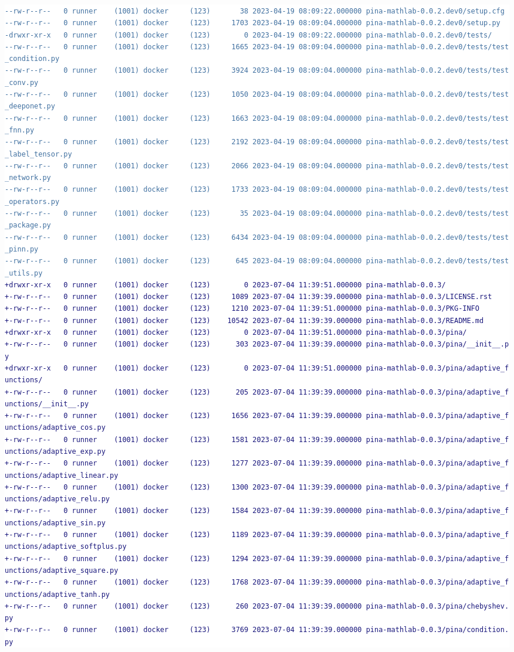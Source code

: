 ```diff
--rw-r--r--   0 runner    (1001) docker     (123)       38 2023-04-19 08:09:22.000000 pina-mathlab-0.0.2.dev0/setup.cfg
--rw-r--r--   0 runner    (1001) docker     (123)     1703 2023-04-19 08:09:04.000000 pina-mathlab-0.0.2.dev0/setup.py
-drwxr-xr-x   0 runner    (1001) docker     (123)        0 2023-04-19 08:09:22.000000 pina-mathlab-0.0.2.dev0/tests/
--rw-r--r--   0 runner    (1001) docker     (123)     1665 2023-04-19 08:09:04.000000 pina-mathlab-0.0.2.dev0/tests/test_condition.py
--rw-r--r--   0 runner    (1001) docker     (123)     3924 2023-04-19 08:09:04.000000 pina-mathlab-0.0.2.dev0/tests/test_conv.py
--rw-r--r--   0 runner    (1001) docker     (123)     1050 2023-04-19 08:09:04.000000 pina-mathlab-0.0.2.dev0/tests/test_deeponet.py
--rw-r--r--   0 runner    (1001) docker     (123)     1663 2023-04-19 08:09:04.000000 pina-mathlab-0.0.2.dev0/tests/test_fnn.py
--rw-r--r--   0 runner    (1001) docker     (123)     2192 2023-04-19 08:09:04.000000 pina-mathlab-0.0.2.dev0/tests/test_label_tensor.py
--rw-r--r--   0 runner    (1001) docker     (123)     2066 2023-04-19 08:09:04.000000 pina-mathlab-0.0.2.dev0/tests/test_network.py
--rw-r--r--   0 runner    (1001) docker     (123)     1733 2023-04-19 08:09:04.000000 pina-mathlab-0.0.2.dev0/tests/test_operators.py
--rw-r--r--   0 runner    (1001) docker     (123)       35 2023-04-19 08:09:04.000000 pina-mathlab-0.0.2.dev0/tests/test_package.py
--rw-r--r--   0 runner    (1001) docker     (123)     6434 2023-04-19 08:09:04.000000 pina-mathlab-0.0.2.dev0/tests/test_pinn.py
--rw-r--r--   0 runner    (1001) docker     (123)      645 2023-04-19 08:09:04.000000 pina-mathlab-0.0.2.dev0/tests/test_utils.py
+drwxr-xr-x   0 runner    (1001) docker     (123)        0 2023-07-04 11:39:51.000000 pina-mathlab-0.0.3/
+-rw-r--r--   0 runner    (1001) docker     (123)     1089 2023-07-04 11:39:39.000000 pina-mathlab-0.0.3/LICENSE.rst
+-rw-r--r--   0 runner    (1001) docker     (123)     1210 2023-07-04 11:39:51.000000 pina-mathlab-0.0.3/PKG-INFO
+-rw-r--r--   0 runner    (1001) docker     (123)    10542 2023-07-04 11:39:39.000000 pina-mathlab-0.0.3/README.md
+drwxr-xr-x   0 runner    (1001) docker     (123)        0 2023-07-04 11:39:51.000000 pina-mathlab-0.0.3/pina/
+-rw-r--r--   0 runner    (1001) docker     (123)      303 2023-07-04 11:39:39.000000 pina-mathlab-0.0.3/pina/__init__.py
+drwxr-xr-x   0 runner    (1001) docker     (123)        0 2023-07-04 11:39:51.000000 pina-mathlab-0.0.3/pina/adaptive_functions/
+-rw-r--r--   0 runner    (1001) docker     (123)      205 2023-07-04 11:39:39.000000 pina-mathlab-0.0.3/pina/adaptive_functions/__init__.py
+-rw-r--r--   0 runner    (1001) docker     (123)     1656 2023-07-04 11:39:39.000000 pina-mathlab-0.0.3/pina/adaptive_functions/adaptive_cos.py
+-rw-r--r--   0 runner    (1001) docker     (123)     1581 2023-07-04 11:39:39.000000 pina-mathlab-0.0.3/pina/adaptive_functions/adaptive_exp.py
+-rw-r--r--   0 runner    (1001) docker     (123)     1277 2023-07-04 11:39:39.000000 pina-mathlab-0.0.3/pina/adaptive_functions/adaptive_linear.py
+-rw-r--r--   0 runner    (1001) docker     (123)     1300 2023-07-04 11:39:39.000000 pina-mathlab-0.0.3/pina/adaptive_functions/adaptive_relu.py
+-rw-r--r--   0 runner    (1001) docker     (123)     1584 2023-07-04 11:39:39.000000 pina-mathlab-0.0.3/pina/adaptive_functions/adaptive_sin.py
+-rw-r--r--   0 runner    (1001) docker     (123)     1189 2023-07-04 11:39:39.000000 pina-mathlab-0.0.3/pina/adaptive_functions/adaptive_softplus.py
+-rw-r--r--   0 runner    (1001) docker     (123)     1294 2023-07-04 11:39:39.000000 pina-mathlab-0.0.3/pina/adaptive_functions/adaptive_square.py
+-rw-r--r--   0 runner    (1001) docker     (123)     1768 2023-07-04 11:39:39.000000 pina-mathlab-0.0.3/pina/adaptive_functions/adaptive_tanh.py
+-rw-r--r--   0 runner    (1001) docker     (123)      260 2023-07-04 11:39:39.000000 pina-mathlab-0.0.3/pina/chebyshev.py
+-rw-r--r--   0 runner    (1001) docker     (123)     3769 2023-07-04 11:39:39.000000 pina-mathlab-0.0.3/pina/condition.py
```